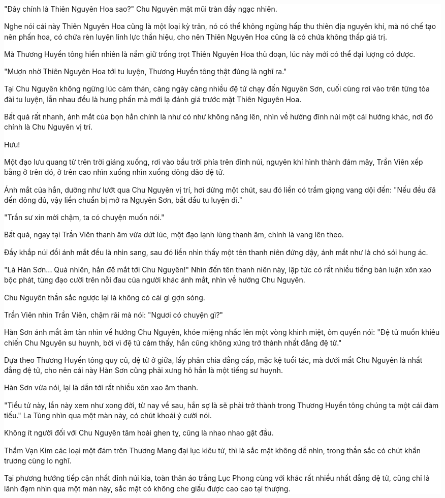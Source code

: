 "Đây chính là Thiên Nguyên Hoa sao?" Chu Nguyên mặt mũi tràn đầy ngạc nhiên.

Nghe nói cái này Thiên Nguyên Hoa cũng là một loại kỳ trân, nó có thể không ngừng hấp thu thiên địa nguyên khí, mà nó chế tạo nên phấn hoa, có chứa rèn luyện linh lực thần hiệu, cho nên Thiên Nguyên Hoa cũng là có chứa không thấp giá trị.

Mà Thương Huyền tông hiển nhiên là nắm giữ trồng trọt Thiên Nguyên Hoa thủ đoạn, lúc này mới có thể đại lượng có được.

"Mượn nhờ Thiên Nguyên Hoa tới tu luyện, Thương Huyền tông thật đúng là nghĩ ra."

Tại Chu Nguyên không ngừng lúc cảm thán, càng ngày càng nhiều đệ tử chạy đến Nguyên Sơn, cuối cùng rơi vào trên từng tòa đài tu luyện, lẫn nhau đều là hưng phấn mà mới lạ đánh giá trước mặt Thiên Nguyên Hoa.

Bất quá rất nhanh, ánh mắt của bọn hắn chính là như có như không nâng lên, nhìn về hướng đỉnh núi một cái hướng khác, nơi đó chính là Chu Nguyên vị trí.

Hưu!

Một đạo lưu quang từ trên trời giáng xuống, rơi vào bầu trời phía trên đỉnh núi, nguyên khí hình thành đám mây, Trần Viên xếp bằng ở trên đó, ở trên cao nhìn xuống nhìn xuống đông đảo đệ tử.

Ánh mắt của hắn, dường như lướt qua Chu Nguyên vị trí, hơi dừng một chút, sau đó liền có trầm giọng vang dội đến: "Nếu đều đã đến đông đủ, vậy liền chuẩn bị mở ra Nguyên Sơn, bắt đầu tu luyện đi."

"Trần sư xin mời chậm, ta có chuyện muốn nói."

Bất quá, ngay tại Trần Viên thanh âm vừa dứt lúc, một đạo lạnh lùng thanh âm, chính là vang lên theo.

Đầy khắp núi đồi ánh mắt đều là nhìn sang, sau đó liền nhìn thấy một tên thanh niên đứng dậy, ánh mắt như là chó sói hung ác.

"Là Hàn Sơn... Quả nhiên, hắn để mắt tới Chu Nguyên!" Nhìn đến tên thanh niên này, lập tức có rất nhiều tiếng bàn luận xôn xao bộc phát, từng đạo cười trên nỗi đau của người khác ánh mắt, nhìn về hướng Chu Nguyên.

Chu Nguyên thần sắc ngược lại là không có cái gì gợn sóng.

Trần Viên nhìn Trần Viên, chậm rãi mà nói: "Ngươi có chuyện gì?"

Hàn Sơn ánh mắt âm tàn nhìn về hướng Chu Nguyên, khóe miệng nhấc lên một vòng khinh miệt, ôm quyền nói: "Đệ tử muốn khiêu chiến Chu Nguyên sư huynh, bởi vì đệ tử cảm thấy, hắn cũng không xứng trở thành nhất đẳng đệ tử."

Dựa theo Thương Huyền tông quy củ, đệ tử ở giữa, lấy phân chia đẳng cấp, mặc kệ tuổi tác, mà dưới mắt Chu Nguyên là nhất đẳng đệ tử, cho nên cái này Hàn Sơn cũng phải xưng hô hắn là một tiếng sư huynh.

Hàn Sơn vừa nói, lại là dẫn tới rất nhiều xôn xao âm thanh.

"Tiểu tử này, lần này xem như xong đời, từ nay về sau, hắn sợ là sẽ phải trở thành trong Thương Huyền tông chúng ta một cái đàm tiếu." La Tùng nhìn qua một màn này, có chút khoái ý cười nói.

Không ít người đối với Chu Nguyên tâm hoài ghen tỵ, cũng là nhao nhao gật đầu.

Thẩm Vạn Kim các loại một đám trên Thương Mang đại lục kiêu tử, thì là sắc mặt không dễ nhìn, trong thần sắc có chút khẩn trương cùng lo nghĩ.

Tại phương hướng tiếp cận nhất đỉnh núi kia, toàn thân áo trắng Lục Phong cùng với khác rất nhiều nhất đẳng đệ tử, cũng chỉ là lãnh đạm nhìn qua một màn này, sắc mặt có không che giấu được cao cao tại thượng.
